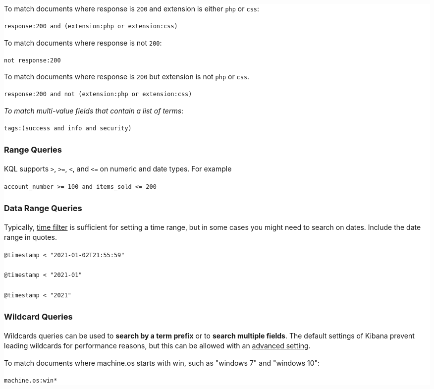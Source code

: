 To match documents where response is `200` and extension is either `php` or `css`:

```
response:200 and (extension:php or extension:css)
```

To match documents where response is not `200`:

```
not response:200
```

To match documents where response is `200` but extension is not `php` or `css`.

```
response:200 and not (extension:php or extension:css)
```

_To match multi-value fields that contain a list of terms_:

```
tags:(success and info and security)
```

### Range Queries

KQL supports `>`, `>=`, `<`, and `<=` on numeric and date types. For example

```
account_number >= 100 and items_sold <= 200
```

### Data Range Queries

Typically, [time filter](https://www.elastic.co/guide/en/kibana/master/set-time-filter.html) is sufficient for setting a
time range, but in some cases you might need to search on dates. Include the date range in quotes.

```
@timestamp < "2021-01-02T21:55:59"

@timestamp < "2021-01"

@timestamp < "2021"
```

### Wildcard Queries

Wildcards queries can be used to **search by a term prefix** or to **search multiple fields**. The default settings of
Kibana prevent leading wildcards for performance reasons, but this can be allowed with an
[advanced setting](https://www.elastic.co/guide/en/kibana/master/advanced-options.html#query-allowleadingwildcards).

To match documents where machine.os starts with win, such as "windows 7" and "windows 10":

```
machine.os:win*
```
